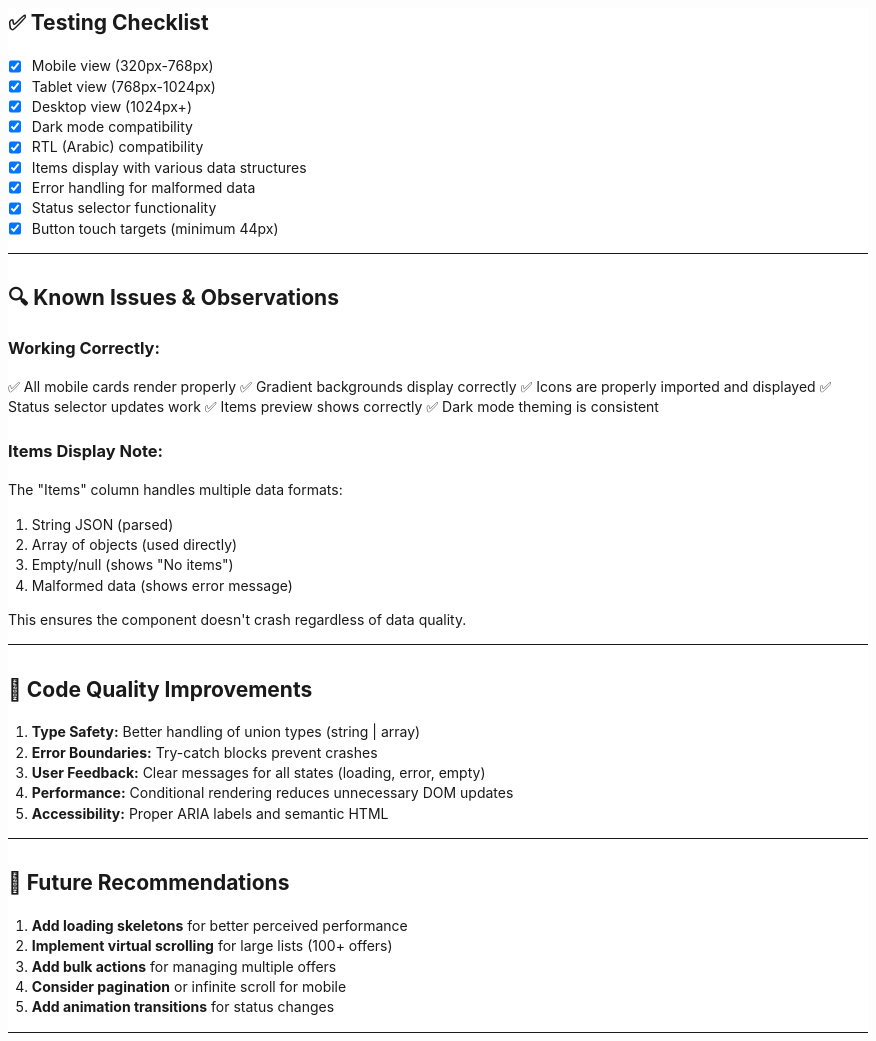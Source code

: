 
## ✅ Testing Checklist

- [x] Mobile view (320px-768px)
- [x] Tablet view (768px-1024px)
- [x] Desktop view (1024px+)
- [x] Dark mode compatibility
- [x] RTL (Arabic) compatibility
- [x] Items display with various data structures
- [x] Error handling for malformed data
- [x] Status selector functionality
- [x] Button touch targets (minimum 44px)

---

## 🔍 Known Issues & Observations

### Working Correctly:
✅ All mobile cards render properly
✅ Gradient backgrounds display correctly
✅ Icons are properly imported and displayed
✅ Status selector updates work
✅ Items preview shows correctly
✅ Dark mode theming is consistent

### Items Display Note:
The "Items" column handles multiple data formats:
1. String JSON (parsed)
2. Array of objects (used directly)
3. Empty/null (shows "No items")
4. Malformed data (shows error message)

This ensures the component doesn't crash regardless of data quality.

---

## 📝 Code Quality Improvements

1. **Type Safety:** Better handling of union types (string | array)
2. **Error Boundaries:** Try-catch blocks prevent crashes
3. **User Feedback:** Clear messages for all states (loading, error, empty)
4. **Performance:** Conditional rendering reduces unnecessary DOM updates
5. **Accessibility:** Proper ARIA labels and semantic HTML

---

## 🚀 Future Recommendations

1. **Add loading skeletons** for better perceived performance
2. **Implement virtual scrolling** for large lists (100+ offers)
3. **Add bulk actions** for managing multiple offers
4. **Consider pagination** or infinite scroll for mobile
5. **Add animation transitions** for status changes

---